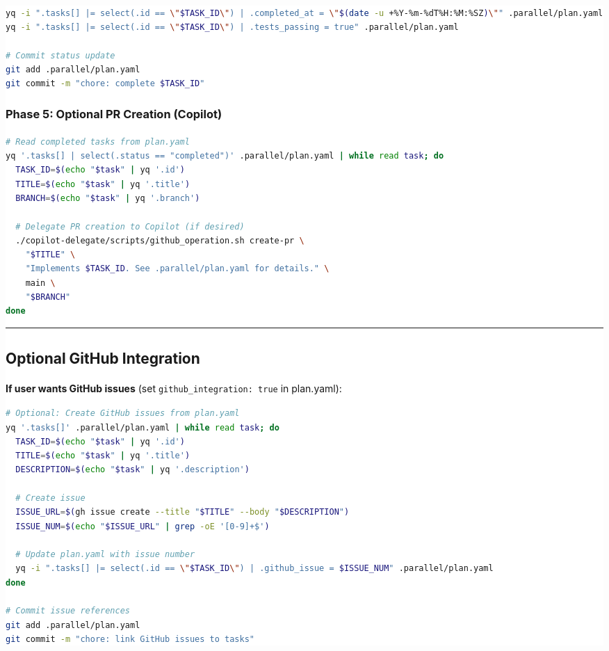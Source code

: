 ```bash
yq -i ".tasks[] |= select(.id == \"$TASK_ID\") | .completed_at = \"$(date -u +%Y-%m-%dT%H:%M:%SZ)\"" .parallel/plan.yaml
yq -i ".tasks[] |= select(.id == \"$TASK_ID\") | .tests_passing = true" .parallel/plan.yaml

# Commit status update
git add .parallel/plan.yaml
git commit -m "chore: complete $TASK_ID"
```

### Phase 5: Optional PR Creation (Copilot)

```bash
# Read completed tasks from plan.yaml
yq '.tasks[] | select(.status == "completed")' .parallel/plan.yaml | while read task; do
  TASK_ID=$(echo "$task" | yq '.id')
  TITLE=$(echo "$task" | yq '.title')
  BRANCH=$(echo "$task" | yq '.branch')

  # Delegate PR creation to Copilot (if desired)
  ./copilot-delegate/scripts/github_operation.sh create-pr \
    "$TITLE" \
    "Implements $TASK_ID. See .parallel/plan.yaml for details." \
    main \
    "$BRANCH"
done
```

---

## Optional GitHub Integration

**If user wants GitHub issues** (set `github_integration: true` in plan.yaml):

```bash
# Optional: Create GitHub issues from plan.yaml
yq '.tasks[]' .parallel/plan.yaml | while read task; do
  TASK_ID=$(echo "$task" | yq '.id')
  TITLE=$(echo "$task" | yq '.title')
  DESCRIPTION=$(echo "$task" | yq '.description')

  # Create issue
  ISSUE_URL=$(gh issue create --title "$TITLE" --body "$DESCRIPTION")
  ISSUE_NUM=$(echo "$ISSUE_URL" | grep -oE '[0-9]+$')

  # Update plan.yaml with issue number
  yq -i ".tasks[] |= select(.id == \"$TASK_ID\") | .github_issue = $ISSUE_NUM" .parallel/plan.yaml
done

# Commit issue references
git add .parallel/plan.yaml
git commit -m "chore: link GitHub issues to tasks"
```
